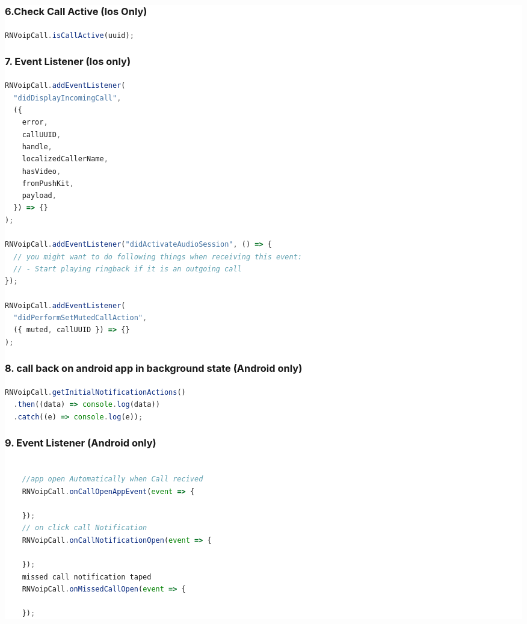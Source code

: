 ### 6.Check Call Active (Ios Only)

```javascript
RNVoipCall.isCallActive(uuid);
```

### 7. Event Listener (Ios only)

```javascript
RNVoipCall.addEventListener(
  "didDisplayIncomingCall",
  ({
    error,
    callUUID,
    handle,
    localizedCallerName,
    hasVideo,
    fromPushKit,
    payload,
  }) => {}
);

RNVoipCall.addEventListener("didActivateAudioSession", () => {
  // you might want to do following things when receiving this event:
  // - Start playing ringback if it is an outgoing call
});

RNVoipCall.addEventListener(
  "didPerformSetMutedCallAction",
  ({ muted, callUUID }) => {}
);
```

### 8. call back on android app in background state (Android only)

```javascript
RNVoipCall.getInitialNotificationActions()
  .then((data) => console.log(data))
  .catch((e) => console.log(e));
```

### 9. Event Listener (Android only)

```javascript

    //app open Automatically when Call recived
    RNVoipCall.onCallOpenAppEvent(event => {

    });
    // on click call Notification
    RNVoipCall.onCallNotificationOpen(event => {

    });
    missed call notification taped
    RNVoipCall.onMissedCallOpen(event => {

    });

```
